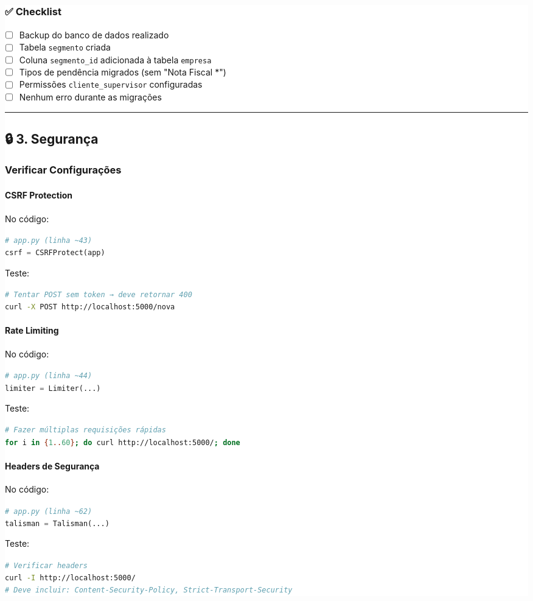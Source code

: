 ### ✅ Checklist
- [ ] Backup do banco de dados realizado
- [ ] Tabela `segmento` criada
- [ ] Coluna `segmento_id` adicionada à tabela `empresa`
- [ ] Tipos de pendência migrados (sem "Nota Fiscal *")
- [ ] Permissões `cliente_supervisor` configuradas
- [ ] Nenhum erro durante as migrações

---

## 🔒 3. Segurança

### Verificar Configurações

#### CSRF Protection

No código:
```python
# app.py (linha ~43)
csrf = CSRFProtect(app)
```

Teste:
```bash
# Tentar POST sem token → deve retornar 400
curl -X POST http://localhost:5000/nova
```

#### Rate Limiting

No código:
```python
# app.py (linha ~44)
limiter = Limiter(...)
```

Teste:
```bash
# Fazer múltiplas requisições rápidas
for i in {1..60}; do curl http://localhost:5000/; done
```

#### Headers de Segurança

No código:
```python
# app.py (linha ~62)
talisman = Talisman(...)
```

Teste:
```bash
# Verificar headers
curl -I http://localhost:5000/
# Deve incluir: Content-Security-Policy, Strict-Transport-Security
```
